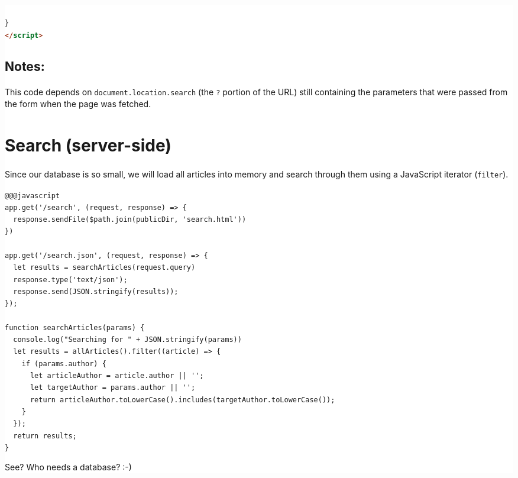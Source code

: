 ```html

}
</script>
```

## Notes:

This code depends on `document.location.search` (the `?` portion of the URL) still containing the parameters that were passed from the form when the page was fetched. 

# Search (server-side)

Since our database is so small, we will load all articles into memory and search through them using a JavaScript iterator (`filter`).

```
@@@javascript
app.get('/search', (request, response) => {
  response.sendFile($path.join(publicDir, 'search.html'))
})

app.get('/search.json', (request, response) => {
  let results = searchArticles(request.query)
  response.type('text/json');
  response.send(JSON.stringify(results));
});

function searchArticles(params) {
  console.log("Searching for " + JSON.stringify(params))
  let results = allArticles().filter((article) => {
    if (params.author) {
      let articleAuthor = article.author || '';
      let targetAuthor = params.author || '';
      return articleAuthor.toLowerCase().includes(targetAuthor.toLowerCase());
    }
  });
  return results;
}
```
See? Who needs a database? :-)

